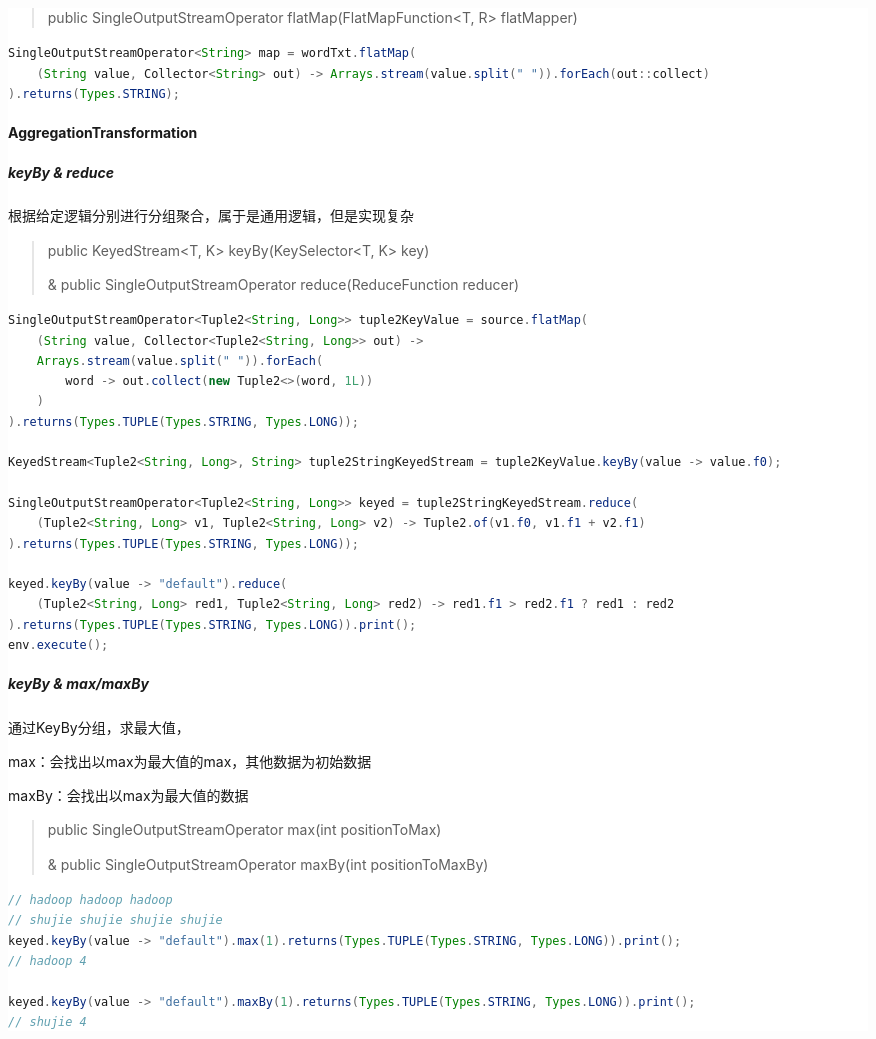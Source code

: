 > public <R> SingleOutputStreamOperator<R> flatMap(FlatMapFunction<T, R> flatMapper)

```java
SingleOutputStreamOperator<String> map = wordTxt.flatMap(
    (String value, Collector<String> out) -> Arrays.stream(value.split(" ")).forEach(out::collect)
).returns(Types.STRING);
```

#### AggregationTransformation

##### keyBy & reduce

根据给定逻辑分别进行分组聚合，属于是通用逻辑，但是实现复杂

> public <K> KeyedStream<T, K> keyBy(KeySelector<T, K> key)
>
> & public SingleOutputStreamOperator<T> reduce(ReduceFunction<T> reducer)

```java
SingleOutputStreamOperator<Tuple2<String, Long>> tuple2KeyValue = source.flatMap(
    (String value, Collector<Tuple2<String, Long>> out) ->
    Arrays.stream(value.split(" ")).forEach(
        word -> out.collect(new Tuple2<>(word, 1L))
    )
).returns(Types.TUPLE(Types.STRING, Types.LONG));

KeyedStream<Tuple2<String, Long>, String> tuple2StringKeyedStream = tuple2KeyValue.keyBy(value -> value.f0);

SingleOutputStreamOperator<Tuple2<String, Long>> keyed = tuple2StringKeyedStream.reduce(
    (Tuple2<String, Long> v1, Tuple2<String, Long> v2) -> Tuple2.of(v1.f0, v1.f1 + v2.f1)
).returns(Types.TUPLE(Types.STRING, Types.LONG));

keyed.keyBy(value -> "default").reduce(
    (Tuple2<String, Long> red1, Tuple2<String, Long> red2) -> red1.f1 > red2.f1 ? red1 : red2
).returns(Types.TUPLE(Types.STRING, Types.LONG)).print();
env.execute();
```

##### keyBy & max/maxBy

通过KeyBy分组，求最大值，

max：会找出以max为最大值的max，其他数据为初始数据

maxBy：会找出以max为最大值的数据

> public SingleOutputStreamOperator<T> max(int positionToMax)
>
> & public SingleOutputStreamOperator<T> maxBy(int positionToMaxBy)

```java
// hadoop hadoop hadoop
// shujie shujie shujie shujie
keyed.keyBy(value -> "default").max(1).returns(Types.TUPLE(Types.STRING, Types.LONG)).print();
// hadoop 4

keyed.keyBy(value -> "default").maxBy(1).returns(Types.TUPLE(Types.STRING, Types.LONG)).print();
// shujie 4
```
